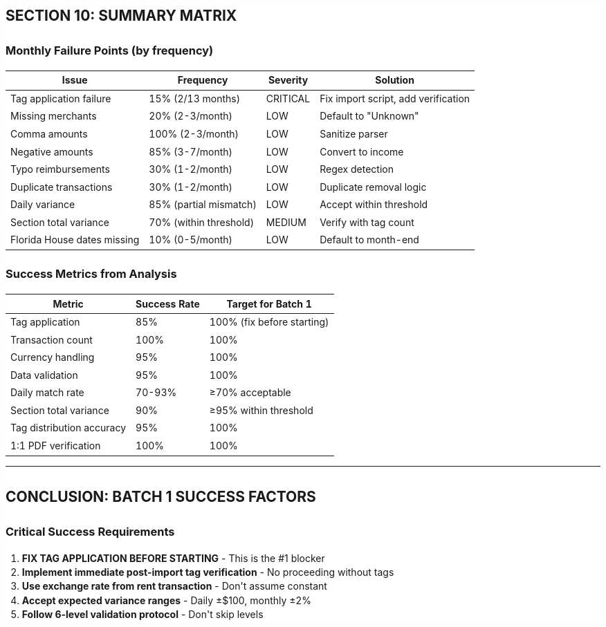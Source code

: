 ## SECTION 10: SUMMARY MATRIX

### Monthly Failure Points (by frequency)

| Issue | Frequency | Severity | Solution |
|-------|-----------|----------|----------|
| Tag application failure | 15% (2/13 months) | CRITICAL | Fix import script, add verification |
| Missing merchants | 20% (2-3/month) | LOW | Default to "Unknown" |
| Comma amounts | 100% (2-3/month) | LOW | Sanitize parser |
| Negative amounts | 85% (3-7/month) | LOW | Convert to income |
| Typo reimbursements | 30% (1-2/month) | LOW | Regex detection |
| Duplicate transactions | 30% (1-2/month) | LOW | Duplicate removal logic |
| Daily variance | 85% (partial mismatch) | LOW | Accept within threshold |
| Section total variance | 70% (within threshold) | MEDIUM | Verify with tag count |
| Florida House dates missing | 10% (0-5/month) | LOW | Default to month-end |

### Success Metrics from Analysis

| Metric | Success Rate | Target for Batch 1 |
|--------|--------------|-------------------|
| Tag application | 85% | 100% (fix before starting) |
| Transaction count | 100% | 100% |
| Currency handling | 95% | 100% |
| Data validation | 95% | 100% |
| Daily match rate | 70-93% | ≥70% acceptable |
| Section total variance | 90% | ≥95% within threshold |
| Tag distribution accuracy | 95% | 100% |
| 1:1 PDF verification | 100% | 100% |

---

## CONCLUSION: BATCH 1 SUCCESS FACTORS

### Critical Success Requirements
1. **FIX TAG APPLICATION BEFORE STARTING** - This is the #1 blocker
2. **Implement immediate post-import tag verification** - No proceeding without tags
3. **Use exchange rate from rent transaction** - Don't assume constant
4. **Accept expected variance ranges** - Daily ±$100, monthly ±2%
5. **Follow 6-level validation protocol** - Don't skip levels
